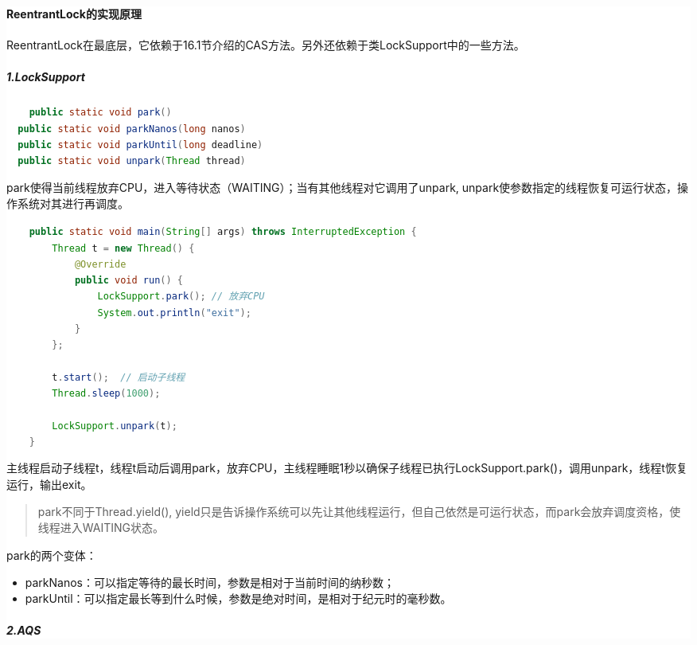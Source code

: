 

#### ReentrantLock的实现原理

ReentrantLock在最底层，它依赖于16.1节介绍的CAS方法。另外还依赖于类LockSupport中的一些方法。

##### 1.LockSupport

```java
	public static void park()
  public static void parkNanos(long nanos)
  public static void parkUntil(long deadline)
  public static void unpark(Thread thread)
```

park使得当前线程放弃CPU，进入等待状态（WAITING）；当有其他线程对它调用了unpark, unpark使参数指定的线程恢复可运行状态，操作系统对其进行再调度。

```java
    public static void main(String[] args) throws InterruptedException {
        Thread t = new Thread() {
            @Override
            public void run() {
                LockSupport.park(); // 放弃CPU
                System.out.println("exit");
            }
        };

        t.start();  // 启动子线程
        Thread.sleep(1000);

        LockSupport.unpark(t);
    }
```

主线程启动子线程t，线程t启动后调用park，放弃CPU，主线程睡眠1秒以确保子线程已执行LockSupport.park()，调用unpark，线程t恢复运行，输出exit。

> park不同于Thread.yield(), yield只是告诉操作系统可以先让其他线程运行，但自己依然是可运行状态，而park会放弃调度资格，使线程进入WAITING状态。

park的两个变体：

- parkNanos：可以指定等待的最长时间，参数是相对于当前时间的纳秒数；
- parkUntil：可以指定最长等到什么时候，参数是绝对时间，是相对于纪元时的毫秒数。

##### 2.AQS

